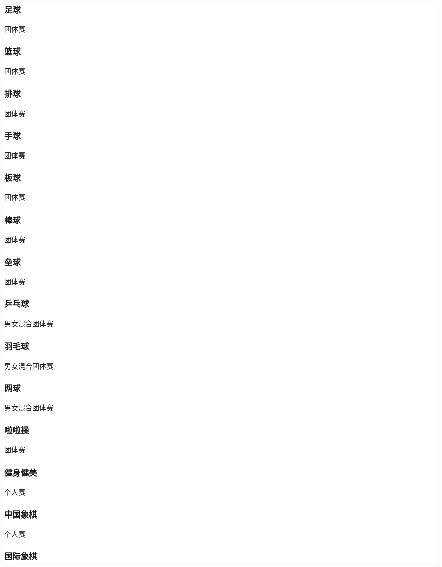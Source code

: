 ### 足球

团体赛 

### 篮球

团体赛

### 排球

团体赛

### 手球

团体赛

### 板球

团体赛

### 棒球

团体赛

### 垒球

团体赛

### 乒乓球

男女混合团体赛

### 羽毛球

男女混合团体赛

### 网球

男女混合团体赛

### 啦啦操

团体赛

### 健身健美

个人赛

### 中国象棋

个人赛

### 国际象棋
